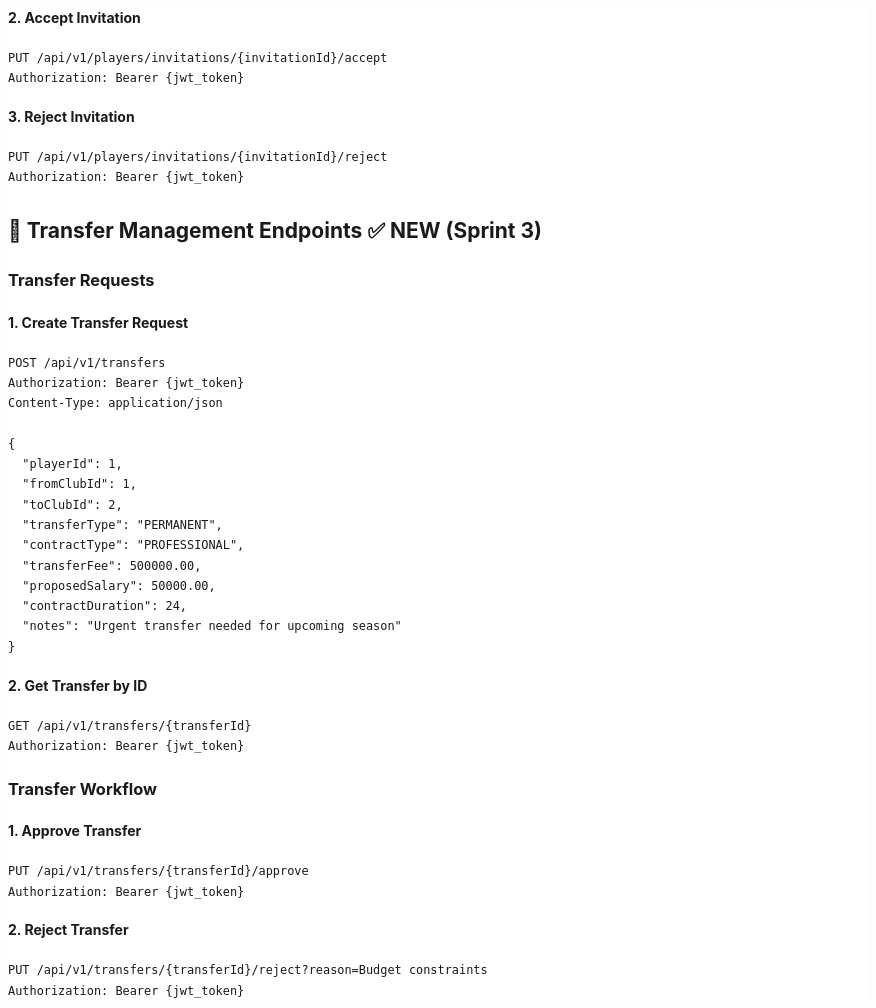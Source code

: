 #### 2. Accept Invitation
```http
PUT /api/v1/players/invitations/{invitationId}/accept
Authorization: Bearer {jwt_token}
```

#### 3. Reject Invitation
```http
PUT /api/v1/players/invitations/{invitationId}/reject
Authorization: Bearer {jwt_token}
```

## 🔄 Transfer Management Endpoints ✅ NEW (Sprint 3)

### Transfer Requests

#### 1. Create Transfer Request
```http
POST /api/v1/transfers
Authorization: Bearer {jwt_token}
Content-Type: application/json

{
  "playerId": 1,
  "fromClubId": 1,
  "toClubId": 2,
  "transferType": "PERMANENT",
  "contractType": "PROFESSIONAL",
  "transferFee": 500000.00,
  "proposedSalary": 50000.00,
  "contractDuration": 24,
  "notes": "Urgent transfer needed for upcoming season"
}
```

#### 2. Get Transfer by ID
```http
GET /api/v1/transfers/{transferId}
Authorization: Bearer {jwt_token}
```

### Transfer Workflow

#### 1. Approve Transfer
```http
PUT /api/v1/transfers/{transferId}/approve
Authorization: Bearer {jwt_token}
```

#### 2. Reject Transfer
```http
PUT /api/v1/transfers/{transferId}/reject?reason=Budget constraints
Authorization: Bearer {jwt_token}
```
